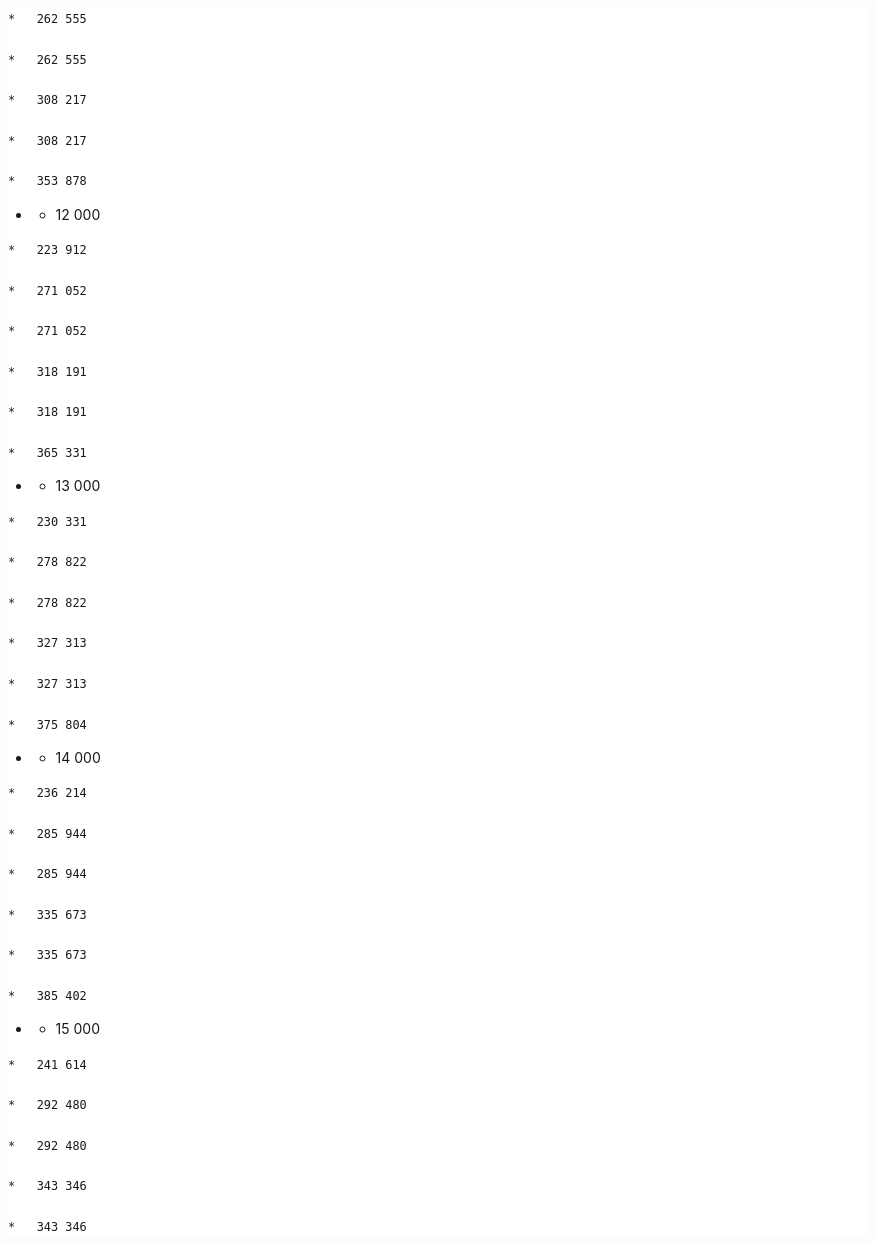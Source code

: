     *   262 555

    *   262 555

    *   308 217

    *   308 217

    *   353 878


*    *   12 000

    *   223 912

    *   271 052

    *   271 052

    *   318 191

    *   318 191

    *   365 331


*    *   13 000

    *   230 331

    *   278 822

    *   278 822

    *   327 313

    *   327 313

    *   375 804


*    *   14 000

    *   236 214

    *   285 944

    *   285 944

    *   335 673

    *   335 673

    *   385 402


*    *   15 000

    *   241 614

    *   292 480

    *   292 480

    *   343 346

    *   343 346
